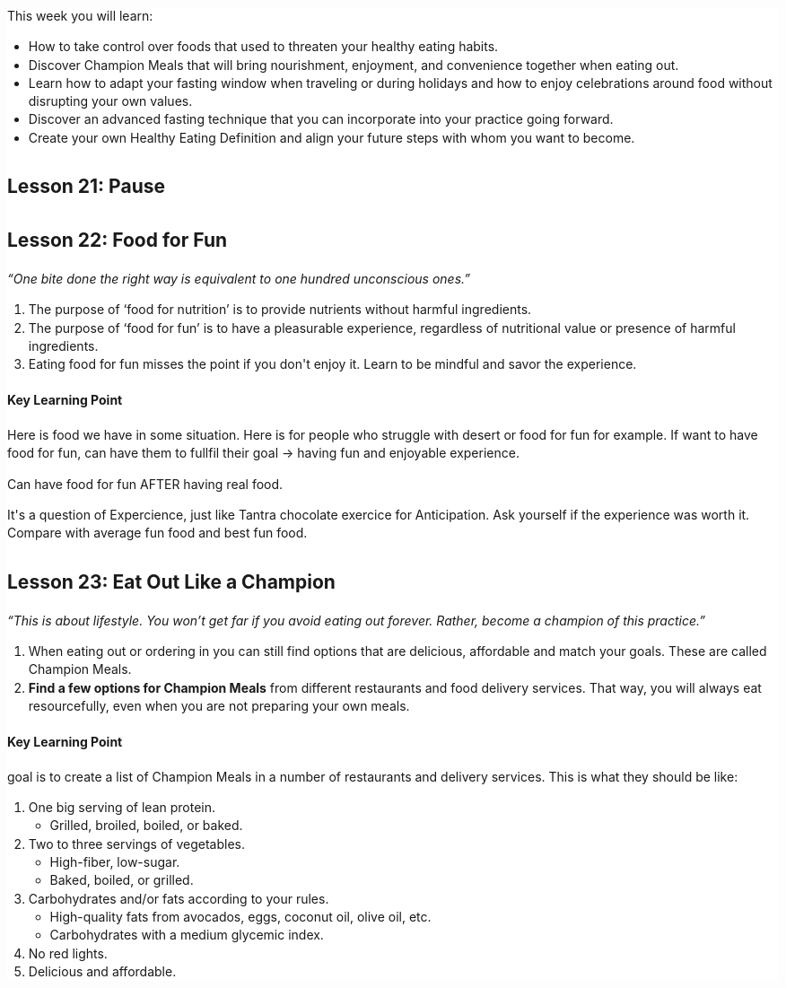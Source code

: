 This week you will learn:
- How to take control over foods that used to threaten your healthy eating habits.
- Discover Champion Meals that will bring nourishment, enjoyment, and convenience together when eating out.
- Learn how to adapt your fasting window when traveling or during holidays and how to enjoy celebrations around food without disrupting your own values.
- Discover an advanced fasting technique that you can incorporate into your practice going forward.
- Create your own Healthy Eating Definition and align your future steps with whom you want to become.

## Lesson 21: Pause

## Lesson 22:  Food for Fun
*“One bite done the right way is equivalent to one hundred unconscious ones.”*

1. The purpose of ‘food for nutrition’ is to provide nutrients without harmful ingredients.
2. The purpose of ‘food for fun’ is to have a pleasurable experience, regardless of nutritional value or presence of harmful ingredients.
3. Eating food for fun misses the point if you don't enjoy it. Learn to be mindful and savor the experience.

#### Key Learning Point
Here is food we have in some situation. Here is for people who struggle with desert or food for fun for example.
If want to have food for fun, can have them to fullfil their goal -> having fun and enjoyable experience.

Can have food for fun AFTER having real food.

It's a question of Expercience, just like Tantra chocolate exercice for Anticipation. 
Ask yourself if the experience was worth it. Compare with average fun food and best fun food. 



## Lesson 23: Eat Out Like a Champion
*“This is about lifestyle. You won’t get far if you avoid eating out forever. Rather, become a champion of this practice.”*

1. When eating out or ordering in you can still find options that are delicious, affordable and match your goals. These are called Champion Meals.
2. **Find a few options for Champion Meals** from different restaurants and food delivery services. That way, you will always eat resourcefully, even when you are not preparing your own meals.

#### Key Learning Point
 goal is to create a list of Champion Meals in a number of restaurants and delivery services.
This is what they should be like:
1. One big serving of lean protein.
	- Grilled, broiled, boiled, or baked.
1. Two to three servings of vegetables.
	- High-fiber, low-sugar.
	- Baked, boiled, or grilled.
1. Carbohydrates and/or fats according to your rules.
	- High-quality fats from avocados, eggs, coconut oil, olive oil, etc.
	- Carbohydrates with a medium glycemic index.
1. No red lights.
2. Delicious and affordable.
